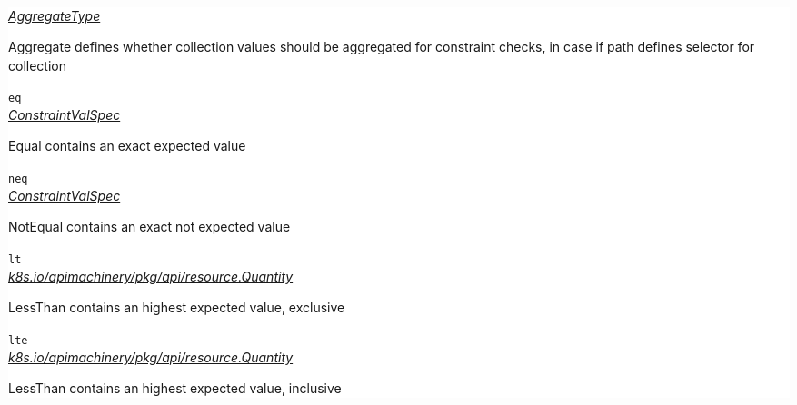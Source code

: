 <em>
<a href="#metal.ironcore.dev/v1alpha4.AggregateType">
AggregateType
</a>
</em>
</td>
<td>
<p>Aggregate defines whether collection values should be aggregated
for constraint checks, in case if path defines selector for collection</p>
</td>
</tr>
<tr>
<td>
<code>eq</code><br/>
<em>
<a href="#metal.ironcore.dev/v1alpha4.ConstraintValSpec">
ConstraintValSpec
</a>
</em>
</td>
<td>
<p>Equal contains an exact expected value</p>
</td>
</tr>
<tr>
<td>
<code>neq</code><br/>
<em>
<a href="#metal.ironcore.dev/v1alpha4.ConstraintValSpec">
ConstraintValSpec
</a>
</em>
</td>
<td>
<p>NotEqual contains an exact not expected value</p>
</td>
</tr>
<tr>
<td>
<code>lt</code><br/>
<em>
<a href="https://pkg.go.dev/k8s.io/apimachinery/pkg/api/resource#Quantity">
k8s.io/apimachinery/pkg/api/resource.Quantity
</a>
</em>
</td>
<td>
<p>LessThan contains an highest expected value, exclusive</p>
</td>
</tr>
<tr>
<td>
<code>lte</code><br/>
<em>
<a href="https://pkg.go.dev/k8s.io/apimachinery/pkg/api/resource#Quantity">
k8s.io/apimachinery/pkg/api/resource.Quantity
</a>
</em>
</td>
<td>
<p>LessThan contains an highest expected value, inclusive</p>
</td>
</tr>
<tr>